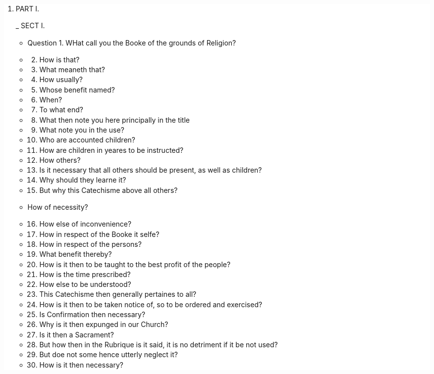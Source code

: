 1. PART I.

    _ SECT I. 

      * Question 1. WHat call you the Booke of the grounds of Religion?

      * 2. How is that?

      * 3. What meaneth that?

      * 4. How usually?

      * 5. Whose benefit named?

      * 6. When?

      * 7. To what end?

      * 8. What then note you here principally in the title

      * 9. What note you in the use?

      * 10. Who are accounted children?

      * 11. How are children in yeares to be instructed?

      * 12. How others?

      * 13. Is it necessary that all others should be present, as well as children?

      * 14. Why should they learne it?

      * 15. But why this Catechisme above all others?

      * How of necessity?

      * 16. How else of inconvenience?

      * 17. How in respect of the Booke it selfe?

      * 18. How in respect of the persons?

      * 19. What benefit thereby?

      * 20. How is it then to be taught to the best profit of the people?

      * 21. How is the time prescribed?

      * 22. How else to be understood?

      * 23. This Catechisme then generally pertaines to all?

      * 24. How is it then to be taken notice of, so to be ordered and exercised?

      * 25. Is Confirmation then necessary?

      * 26. Why is it then expunged in our Church?

      * 27. Is it then a Sacrament?

      * 28. But how then in the Rubrique is it said, it is no detriment if it be not used?

      * 29. But doe not some hence utterly neglect it?

      * 30. How is it then necessary?
